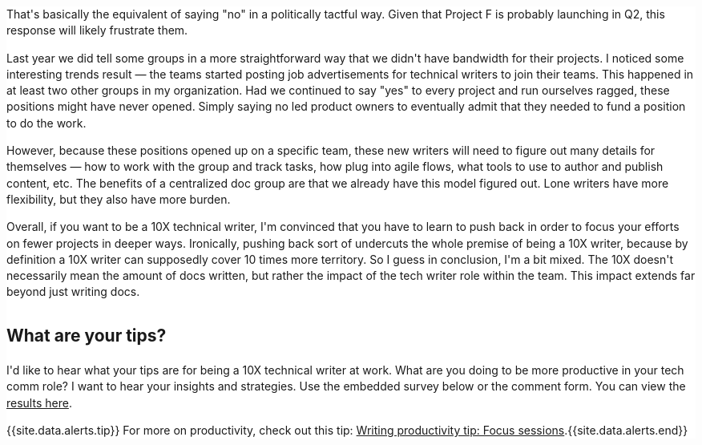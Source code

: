 That's basically the equivalent of saying "no" in a politically tactful way. Given that Project F is probably launching in Q2, this response will likely frustrate them.

Last year we did tell some groups in a more straightforward way that we didn't have bandwidth for their projects. I noticed some interesting trends result &mdash; the teams started posting job advertisements for technical writers to join their teams. This happened in at least two other groups in my organization. Had we continued to say "yes" to every project and run ourselves ragged, these positions might have never opened. Simply saying no led product owners to eventually admit that they needed to fund a position to do the work.

However, because these positions opened up on a specific team, these new writers will need to figure out many details for themselves &mdash; how to work with the group and track tasks, how plug into agile flows, what tools to use to author and publish content, etc. The benefits of a centralized doc group are that we already have this model figured out. Lone writers have more flexibility, but they also have more burden.

Overall, if you want to be a 10X technical writer, I'm convinced that you have to learn to push back in order to focus your efforts on fewer projects in deeper ways. Ironically, pushing back sort of undercuts the whole premise of being a 10X writer, because by definition a 10X writer can supposedly cover 10 times more territory. So I guess in conclusion, I'm a bit mixed. The 10X doesn't necessarily mean the amount of docs written, but rather the impact of the tech writer role within the team. This impact extends far beyond just writing docs.

## What are your tips?

I'd like to hear what your tips are for being a 10X technical writer at work. What are you doing to be more productive in your tech comm role? I want to hear your insights and strategies. Use the embedded survey below or the comment form. You can view the [results here](https://www.questionpro.com/t/PE1rtZdpw9).

{{site.data.alerts.tip}} For more on productivity, check out this tip: <a href="/blog/writing-productivity-through-focus-sessions/">Writing productivity tip: Focus sessions</a>.{{site.data.alerts.end}}

<script>
EMBED_PARAMS = {};
EMBED_PARAMS.surveyID =6507235;
EMBED_PARAMS.domain ="//www.questionpro.com";
EMBED_PARAMS.src ="//www.questionpro.com/a/TakeSurvey?tt=uuYZlU/3fTY%3D";
EMBED_PARAMS.width ="100%";
EMBED_PARAMS.height = "1000px";
EMBED_PARAMS.border = "hidden";
</script>
<div id="div_6507235"></div>
<script src="//www.questionpro.com/javascript/embedsurvey.js?version=1"></script>
